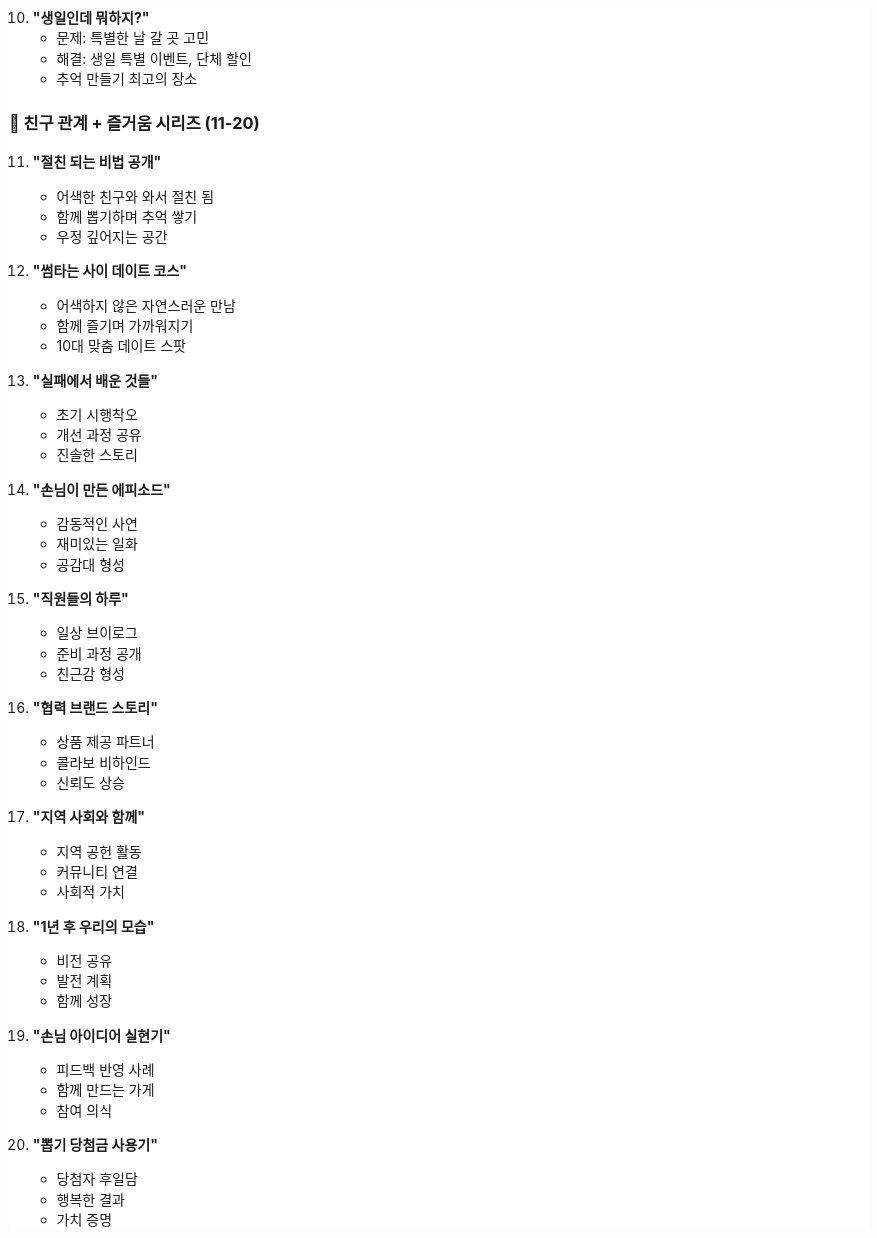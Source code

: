 10. **"생일인데 뭐하지?"**
    - 문제: 특별한 날 갈 곳 고민
    - 해결: 생일 특별 이벤트, 단체 할인
    - 추억 만들기 최고의 장소

### 👥 친구 관계 + 즐거움 시리즈 (11-20)

11. **"절친 되는 비법 공개"**
    - 어색한 친구와 와서 절친 됨
    - 함께 뽑기하며 추억 쌓기
    - 우정 깊어지는 공간

12. **"썸타는 사이 데이트 코스"**
    - 어색하지 않은 자연스러운 만남
    - 함께 즐기며 가까워지기
    - 10대 맞춤 데이트 스팟

13. **"실패에서 배운 것들"**
    - 초기 시행착오
    - 개선 과정 공유
    - 진솔한 스토리

14. **"손님이 만든 에피소드"**
    - 감동적인 사연
    - 재미있는 일화
    - 공감대 형성

15. **"직원들의 하루"**
    - 일상 브이로그
    - 준비 과정 공개
    - 친근감 형성

16. **"협력 브랜드 스토리"**
    - 상품 제공 파트너
    - 콜라보 비하인드
    - 신뢰도 상승

17. **"지역 사회와 함께"**
    - 지역 공헌 활동
    - 커뮤니티 연결
    - 사회적 가치

18. **"1년 후 우리의 모습"**
    - 비전 공유
    - 발전 계획
    - 함께 성장

19. **"손님 아이디어 실현기"**
    - 피드백 반영 사례
    - 함께 만드는 가게
    - 참여 의식

20. **"뽑기 당첨금 사용기"**
    - 당첨자 후일담
    - 행복한 결과
    - 가치 증명
